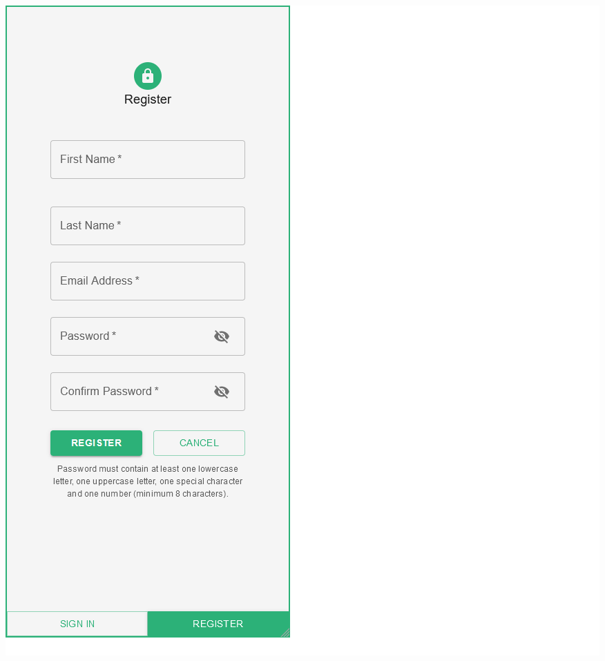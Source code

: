   <img src="https://github.com/Primuu/FarmGuider-EngineeringProject/blob/main/Documentation/screens/eng/register-form-mobile.png?raw=true"/>
  <br>
  <br>
